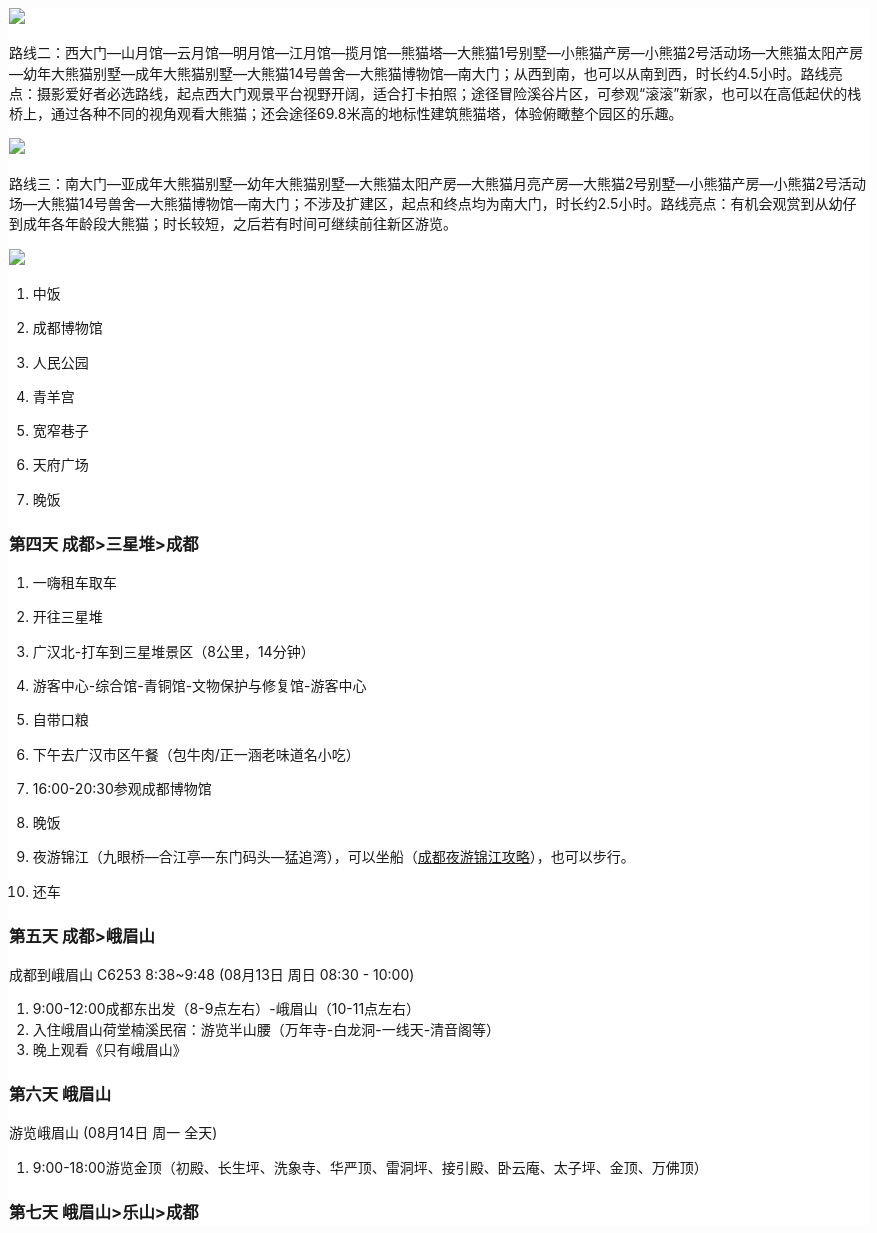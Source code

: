 ![](https://cloud-pic.wpsgo.com/WEVMM01VS1IxaXd0QlFOWHpzUHFwZWo4M3IvNzFCWE81WUh6ZHVnNkRVRjB5cFBHaTJyWjh2aDBPREQwRzE1cUtzbFI4KzBsbnNlcERRd1o5NEhrYTlCdFhSSGViUTMvZmwyZEpnRmdvY3grZEFyR00vNE91ZG93VTR2M0VXOUVvcWxLdUhVMlZEdjhxVkJQTVFNek1IcUQxTVFINlVDL3djVXVLT1crSFJiVjd0eU1tNTU3b3M2c2hDYnpiMDA2dkhwVDRVdGtaZVBjMm52WE5HbGNDdjVrRlYwKzc5NDlSTUNhQ2JPNFRHQ1dpUWFKVCtEOTdmcjFRRnZnejRSRU1tTk9aRlp2RDJHcFlQcFRQNmxtMGc9PQ==/attach/object/IYVLWBAANI?)

路线二：西大门—山月馆—云月馆—明月馆—江月馆—揽月馆—熊猫塔—大熊猫1号别墅—小熊猫产房—小熊猫2号活动场—大熊猫太阳产房—幼年大熊猫别墅—成年大熊猫别墅—大熊猫14号兽舍—大熊猫博物馆—南大门；从西到南，也可以从南到西，时长约4.5小时。路线亮点：摄影爱好者必选路线，起点西大门观景平台视野开阔，适合打卡拍照；途径冒险溪谷片区，可参观“滚滚”新家，也可以在高低起伏的栈桥上，通过各种不同的视角观看大熊猫；还会途径69.8米高的地标性建筑熊猫塔，体验俯瞰整个园区的乐趣。

![](https://cloud-pic.wpsgo.com/WEVMM01VS1IxaXd0QlFOWHpzUHFwZWo4M3IvNzFCWE81WUh6ZHVnNkRVRjB5cFBHaTJyWjh2aDBPREQwRzE1cUtzbFI4KzBsbnNlcERRd1o5NEhrYTlCdFhSSGViUTMvZmwyZEpnRmdvY3grZEFyR00vNE91ZG93VTR2M0VXOUVvcWxLdUhVMlZEdjhxVkJQTVFNek1IcUQxTVFINlVDL3djVXVLT1crSFJiVjd0eU1tNTU3b3M2c2hDYnpiMDA2dkhwVDRVdGtaZVBjMm52WE5HbGNDdjVrRlYwKzc5NDlSTUNhQ2JPNFRHQ1dpUWFKVCtEOTdmcjFRRnZnejRSRU1tTk9aRlp2RDJHcFlQcFRQNmxtMGc9PQ==/attach/object/JYVLWBAAGU?)

路线三：南大门—亚成年大熊猫别墅—幼年大熊猫别墅—大熊猫太阳产房—大熊猫月亮产房—大熊猫2号别墅—小熊猫产房—小熊猫2号活动场—大熊猫14号兽舍—大熊猫博物馆—南大门；不涉及扩建区，起点和终点均为南大门，时长约2.5小时。路线亮点：有机会观赏到从幼仔到成年各年龄段大熊猫；时长较短，之后若有时间可继续前往新区游览。

![](https://cloud-pic.wpsgo.com/WEVMM01VS1IxaXd0QlFOWHpzUHFwZWo4M3IvNzFCWE81WUh6ZHVnNkRVRjB5cFBHaTJyWjh2aDBPREQwRzE1cUtzbFI4KzBsbnNlcERRd1o5NEhrYTlCdFhSSGViUTMvZmwyZEpnRmdvY3grZEFyR00vNE91ZG93VTR2M0VXOUVvcWxLdUhVMlZEdjhxVkJQTVFNek1IcUQxTVFINlVDL3djVXVLT1crSFJiVjd0eU1tNTU3b3M2c2hDYnpiMDA2dkhwVDRVdGtaZVBjMm52WE5HbGNDdjVrRlYwKzc5NDlSTUNhQ2JPNFRHQ1dpUWFKVCtEOTdmcjFRRnZnejRSRU1tTk9aRlp2RDJHcFlQcFRQNmxtMGc9PQ==/attach/object/KQVLWBAA2E?)

1. 中饭
2. 成都博物馆

1. 人民公园

1. 青羊宫
2. 宽窄巷子
3. 天府广场
4. 晚饭

### 第四天 成都>三星堆>成都

1. 一嗨租车取车
2. 开往三星堆
3. 广汉北-打车到三星堆景区（8公里，14分钟）

1. 游客中心-综合馆-青铜馆-文物保护与修复馆-游客中心
2. 自带口粮

2. 下午去广汉市区午餐（包牛肉/正一涵老味道名小吃）

1. 16:00-20:30参观成都博物馆
2. 晚饭
3. 夜游锦江（九眼桥—合江亭—东门码头—猛追湾），可以坐船（[成都夜游锦江攻略](http://cd.bendibao.com/tour/2021218/120551.shtm)），也可以步行。
4. 还车

### 第五天 成都>峨眉山

成都到峨眉山 C6253 8:38~9:48 (08月13日 周日 08:30 - 10:00)

1. 9:00-12:00成都东出发（8-9点左右）-峨眉山（10-11点左右）
2. 入住峨眉山荷堂楠溪民宿：游览半山腰（万年寺-白龙洞-一线天-清音阁等）
3. 晚上观看《只有峨眉山》

### 第六天 峨眉山

游览峨眉山 (08月14日 周一 全天)

1. 9:00-18:00游览金顶（初殿、长生坪、洗象寺、华严顶、雷洞坪、接引殿、卧云庵、太子坪、金顶、万佛顶）

### 第七天 峨眉山>乐山>成都
